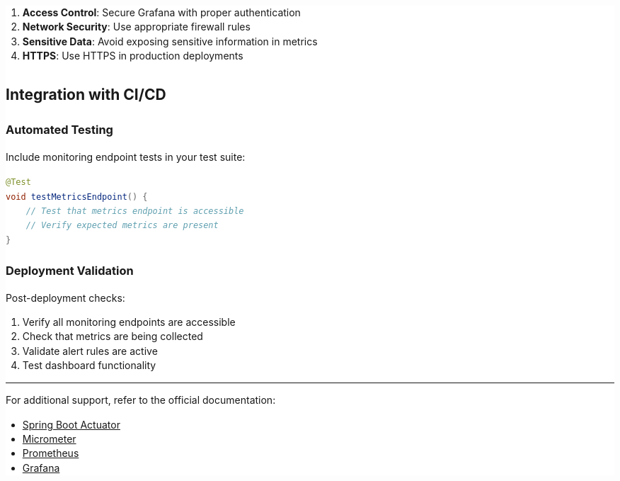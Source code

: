 1. **Access Control**: Secure Grafana with proper authentication
2. **Network Security**: Use appropriate firewall rules
3. **Sensitive Data**: Avoid exposing sensitive information in metrics
4. **HTTPS**: Use HTTPS in production deployments

## Integration with CI/CD

### Automated Testing

Include monitoring endpoint tests in your test suite:

```java
@Test
void testMetricsEndpoint() {
    // Test that metrics endpoint is accessible
    // Verify expected metrics are present
}
```

### Deployment Validation

Post-deployment checks:
1. Verify all monitoring endpoints are accessible
2. Check that metrics are being collected
3. Validate alert rules are active
4. Test dashboard functionality

---

For additional support, refer to the official documentation:
- [Spring Boot Actuator](https://docs.spring.io/spring-boot/docs/current/reference/html/actuator.html)
- [Micrometer](https://micrometer.io/docs)
- [Prometheus](https://prometheus.io/docs/)
- [Grafana](https://grafana.com/docs/)
